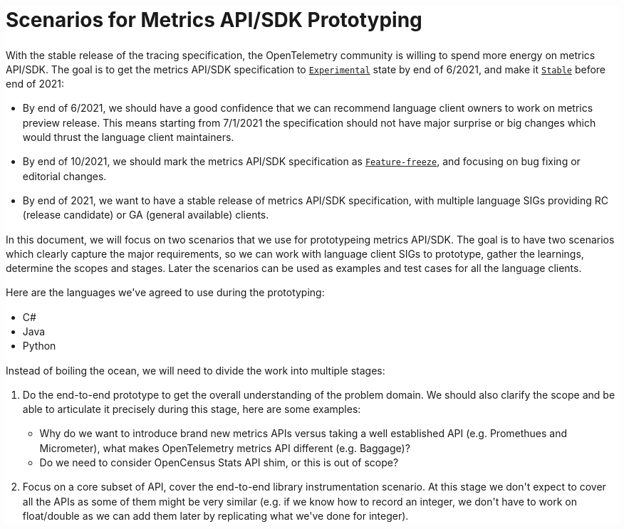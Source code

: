 # Scenarios for Metrics API/SDK Prototyping

With the stable release of the tracing specification, the OpenTelemetry
community is willing to spend more energy on metrics API/SDK. The goal is to get
the metrics API/SDK specification to
[`Experimental`](https://github.com/open-telemetry/opentelemetry-specification/blob/main/specification/versioning-and-stability.md#experimental)
state by end of 6/2021, and make it
[`Stable`](https://github.com/open-telemetry/opentelemetry-specification/blob/main/specification/versioning-and-stability.md#stable)
before end of 2021:

* By end of 6/2021, we should have a good confidence that we can recommend
  language client owners to work on metrics preview release. This means starting
  from 7/1/2021 the specification should not have major surprise or big changes
  which would thrust the language client maintainers.

* By end of 10/2021, we should mark the metrics API/SDK specification as
  [`Feature-freeze`](https://github.com/open-telemetry/opentelemetry-specification/blob/1afab39e5658f807315abf2f3256809293bfd421/specification/document-status.md#feature-freeze),
  and focusing on bug fixing or editorial changes.

* By end of 2021, we want to have a stable release of metrics API/SDK
  specification, with multiple language SIGs providing RC (release candidate) or
  GA (general available) clients.

In this document, we will focus on two scenarios that we use for prototypeing
metrics API/SDK. The goal is to have two scenarios which clearly capture the
major requirements, so we can work with language client SIGs to prototype,
gather the learnings, determine the scopes and stages. Later the scenarios can
be used as examples and test cases for all the language clients.

Here are the languages we've agreed to use during the prototyping:

* C#
* Java
* Python

Instead of boiling the ocean, we will need to divide the work into multiple
stages:

1. Do the end-to-end prototype to get the overall understanding of the problem
   domain. We should also clarify the scope and be able to articulate it
   precisely during this stage, here are some examples:

    * Why do we want to introduce brand new metrics APIs versus taking a well
      established API (e.g. Promethues and Micrometer), what makes OpenTelemetry
      metrics API different (e.g. Baggage)?
    * Do we need to consider OpenCensus Stats API shim, or this is out of scope?

2. Focus on a core subset of API, cover the end-to-end library instrumentation
   scenario. At this stage we don't expect to cover all the APIs as some of them
   might be very similar (e.g. if we know how to record an integer, we don't
   have to work on float/double as we can add them later by replicating what
   we've done for integer).
